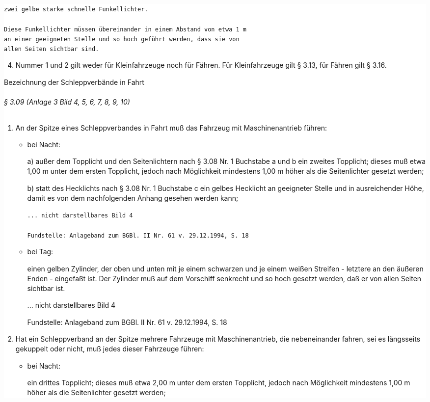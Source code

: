     zwei gelbe starke schnelle Funkellichter.

    Diese Funkellichter müssen übereinander in einem Abstand von etwa 1 m
    an einer geeigneten Stelle und so hoch geführt werden, dass sie von
    allen Seiten sichtbar sind.


4.  Nummer 1 und 2 gilt weder für Kleinfahrzeuge noch für Fähren. Für
    Kleinfahrzeuge gilt § 3.13, für Fähren gilt § 3.16.




Bezeichnung der Schleppverbände in Fahrt

###### § 3.09 (Anlage 3 Bild 4, 5, 6, 7, 8, 9, 10)


1.  An der Spitze eines Schleppverbandes in Fahrt muß das Fahrzeug mit
    Maschinenantrieb führen:

    -   bei Nacht:

        a)  außer dem Topplicht und den Seitenlichtern nach § 3.08 Nr. 1 Buchstabe
            a und b ein zweites Topplicht; dieses muß etwa 1,00 m unter dem ersten
            Topplicht, jedoch nach Möglichkeit mindestens 1,00 m höher als die
            Seitenlichter gesetzt werden;


        b)  statt des Hecklichts nach § 3.08 Nr. 1 Buchstabe c ein gelbes
            Hecklicht an geeigneter Stelle und in ausreichender Höhe, damit es von
            dem nachfolgenden Anhang gesehen werden kann;

            ... nicht darstellbares Bild 4

            Fundstelle: Anlageband zum BGBl. II Nr. 61 v. 29.12.1994, S. 18





    -   bei Tag:

        einen gelben Zylinder, der oben und unten mit je einem schwarzen und
        je einem weißen Streifen - letztere an den äußeren Enden - eingefaßt
        ist. Der Zylinder muß auf dem Vorschiff senkrecht und so hoch gesetzt
        werden, daß er von allen Seiten sichtbar ist.

        ... nicht darstellbares Bild 4

        Fundstelle: Anlageband zum BGBl. II Nr. 61 v. 29.12.1994, S. 18





2.  Hat ein Schleppverband an der Spitze mehrere Fahrzeuge mit
    Maschinenantrieb, die nebeneinander fahren, sei es längsseits
    gekuppelt oder nicht, muß jedes dieser Fahrzeuge führen:

    -   bei Nacht:

        ein drittes Topplicht; dieses muß etwa 2,00 m unter dem ersten
        Topplicht, jedoch nach Möglichkeit mindestens 1,00 m höher als die
        Seitenlichter gesetzt werden;
